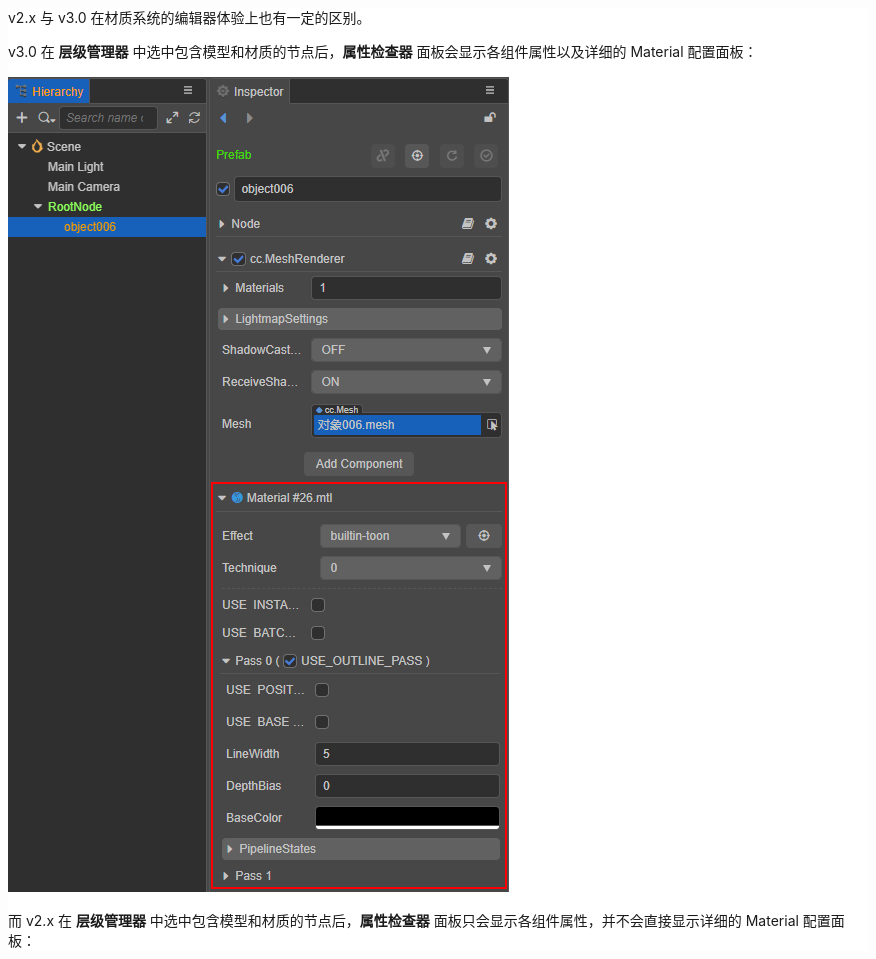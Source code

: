 v2.x 与 v3.0 在材质系统的编辑器体验上也有一定的区别。

v3.0 在 **层级管理器** 中选中包含模型和材质的节点后，**属性检查器** 面板会显示各组件属性以及详细的 Material 配置面板：

![effect](material-v3.png)

而 v2.x 在 **层级管理器** 中选中包含模型和材质的节点后，**属性检查器** 面板只会显示各组件属性，并不会直接显示详细的 Material 配置面板：
